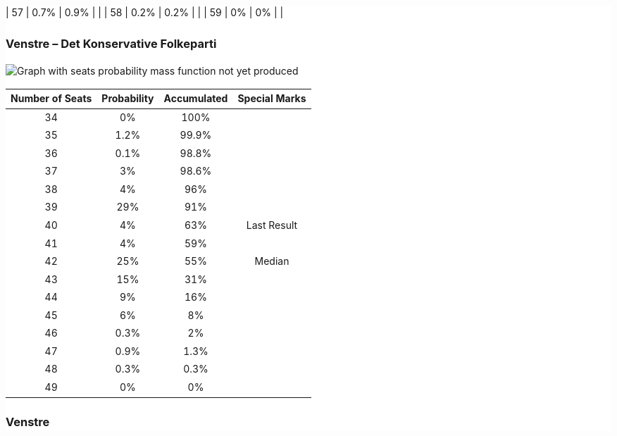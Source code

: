 | 57 | 0.7% | 0.9% |  |
| 58 | 0.2% | 0.2% |  |
| 59 | 0% | 0% |  |

### Venstre – Det Konservative Folkeparti

![Graph with seats probability mass function not yet produced](2018-06-28-Megafon-coalitions-seats-pmf-v–c.png "Seats Probability Mass Function")

| Number of Seats | Probability | Accumulated | Special Marks |
|:---------------:|:-----------:|:-----------:|:-------------:|
| 34 | 0% | 100% |  |
| 35 | 1.2% | 99.9% |  |
| 36 | 0.1% | 98.8% |  |
| 37 | 3% | 98.6% |  |
| 38 | 4% | 96% |  |
| 39 | 29% | 91% |  |
| 40 | 4% | 63% | Last Result |
| 41 | 4% | 59% |  |
| 42 | 25% | 55% | Median |
| 43 | 15% | 31% |  |
| 44 | 9% | 16% |  |
| 45 | 6% | 8% |  |
| 46 | 0.3% | 2% |  |
| 47 | 0.9% | 1.3% |  |
| 48 | 0.3% | 0.3% |  |
| 49 | 0% | 0% |  |

### Venstre
